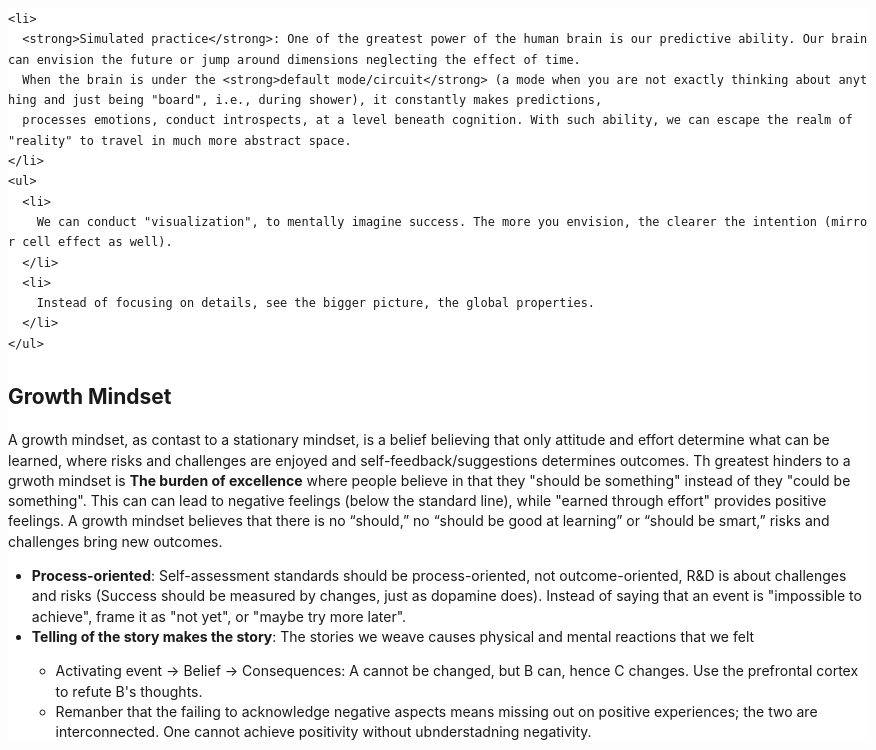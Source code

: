     <li>
      <strong>Simulated practice</strong>: One of the greatest power of the human brain is our predictive ability. Our brain can envision the future or jump around dimensions neglecting the effect of time. 
      When the brain is under the <strong>default mode/circuit</strong> (a mode when you are not exactly thinking about anything and just being "board", i.e., during shower), it constantly makes predictions, 
      processes emotions, conduct introspects, at a level beneath cognition. With such ability, we can escape the realm of "reality" to travel in much more abstract space.
    </li>
    <ul>
      <li>
        We can conduct "visualization", to mentally imagine success. The more you envision, the clearer the intention (mirror cell effect as well).
      </li>
      <li>
        Instead of focusing on details, see the bigger picture, the global properties.
      </li>
    </ul>
  </ul>
</div>

## Growth Mindset

<div class="wrapper">
  <p>
    A growth mindset, as contast to a stationary mindset, is a belief believing that only attitude and effort determine what can be learned, where 
    risks and challenges are enjoyed and self-feedback/suggestions determines outcomes. Th greatest hinders to a grwoth mindset is <strong>The burden of excellence</strong> where people believe in 
    that they "should be something" instead of they "could be something". This can can lead to negative feelings (below the standard line), while "earned through effort" provides positive feelings. 
    A growth mindset believes that there is no “should,” no “should be good at learning” or “should be smart,” risks and challenges bring new outcomes.
  </p>
  <ul>
    <li>
      <strong>Process-oriented</strong>: Self-assessment standards should be process-oriented, not outcome-oriented, R&D is about challenges and risks (Success should be measured by changes, just as dopamine does). 
      Instead of saying that an event is "impossible to achieve", frame it as "not yet", or "maybe try more later".
    </li>
    <li>
      <strong>Telling of the story makes the story</strong>: The stories we weave causes physical and mental reactions that we felt
    </li>
    <ul>
      <li>
        Activating event -> Belief -> Consequences: A cannot be changed, but B can, hence C changes. Use the prefrontal cortex to refute B's thoughts.
      </li>
      <li>
        Remanber that the failing to acknowledge negative aspects means missing out on positive experiences; the two are interconnected. One cannot achieve positivity without ubnderstadning negativity.
      </li>
    </ul>
  </ul>
</div>
